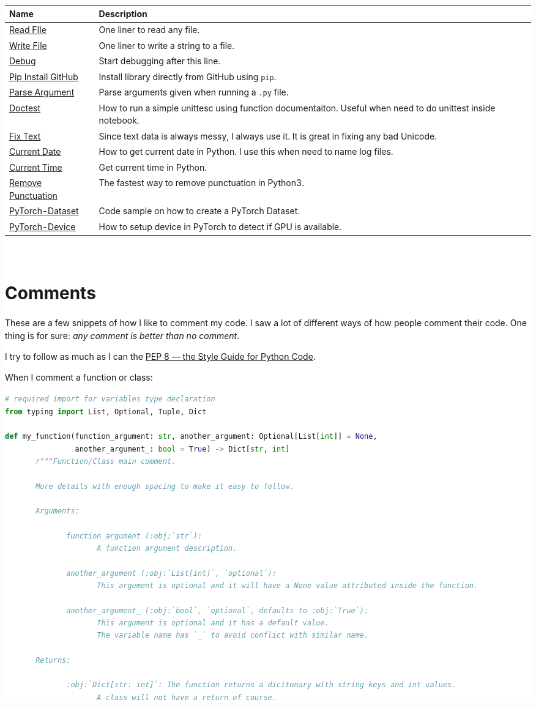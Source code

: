 | Name | Description |
|:-|:-|
| [Read FIle](https://gmihaila.github.io/useful/useful/#read-file)     	| One liner to read any file.
| [Write File](https://gmihaila.github.io/useful/useful/#write-file) 	       | One liner to write a string to a file.
| [Debug](https://gmihaila.github.io/useful/useful/#debug)         	| Start debugging after this line.
| [Pip Install GitHub](https://gmihaila.github.io/useful/useful/#pip-install-github)	| Install library directly from GitHub using `pip`.
| [Parse Argument](https://gmihaila.github.io/useful/useful/#parse-argument)     | Parse arguments given when running a `.py` file.
| [Doctest](https://gmihaila.github.io/useful/useful/#doctest)      | How to run a simple unittesc using function documentaiton. Useful when need to do unittest inside notebook.
| [Fix Text](https://gmihaila.github.io/useful/useful/#fix-text) | Since text data is always messy, I always use it. It is great in fixing any bad Unicode.
| [Current Date](https://gmihaila.github.io/useful/useful/#current-date)     | How to get current date in Python. I use this when need to name log files.
| [Current Time](https://gmihaila.github.io/useful/useful/#current-time) | Get current time in Python.
| [Remove Punctuation](https://gmihaila.github.io/useful/useful/#remove-punctuation)        | The fastest way to remove punctuation in Python3.
| [PyTorch-Dataset](https://gmihaila.github.io/useful/useful/#dataset)       | Code sample on how to create a PyTorch Dataset.
| [PyTorch-Device](https://gmihaila.github.io/useful/useful/#pytorch-device)        | How to setup device in PyTorch to detect if GPU is available.

<br>

# Comments

These are a few snippets of how I like to comment my code. I saw a lot of different ways of how people comment their code. One thing is for sure: *any comment is better than no comment*.

I try to follow as much as I can the [PEP 8 — the Style Guide for Python Code](https://pep8.org/#code-lay-out).

When I comment a function or class:
```python
# required import for variables type declaration
from typing import List, Optional, Tuple, Dict

def my_function(function_argument: str, another_argument: Optional[List[int]] = None,
                another_argument_: bool = True) -> Dict[str, int]
       r"""Function/Class main comment. 

       More details with enough spacing to make it easy to follow.

       Arguments:
       
              function_argument (:obj:`str`):
                     A function argument description.
                     
              another_argument (:obj:`List[int]`, `optional`):
                     This argument is optional and it will have a None value attributed inside the function.
                     
              another_argument_ (:obj:`bool`, `optional`, defaults to :obj:`True`):
                     This argument is optional and it has a default value.
                     The variable name has `_` to avoid conflict with similar name.
                     
       Returns:
       
              :obj:`Dict[str: int]`: The function returns a dicitonary with string keys and int values.
                     A class will not have a return of course.

```